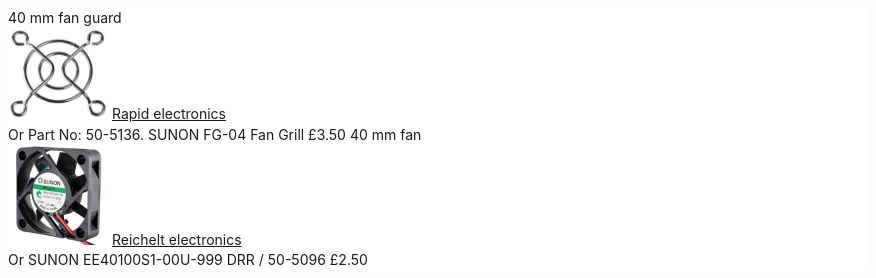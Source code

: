   <tr>
    <td>
    40 mm fan guard <br>
    <img src="images/bom/sunon_fan_guard.jpg" width="100"></td>
    <td><a href="https://www.rapidonline.com/SUNON-FG-04-Fan-Grill-40mm-x-40mm-50-5138?IncVat=1&pdg=aud-313476735010:pla-336800058227:kwd-336800058227:cmp-757438067:adg-44804851896:crv-207912323492:pid-50-5138:dev-c&gclid=Cj0KCQjwv-DaBRCcARIsAI9sba88Hs9De4c6fpl-Nrf_ln1wQZMeWvz_mbl0ramittN_1RAl-sdb2TAaAj1EEALw_wcB" target="_blank"> Rapid electronics</a> <br> Or Part No: 50-5136. SUNON FG-04 Fan Grill</td> 
    <td>£3.50</td>
  </tr>

  <tr>
    <td>
    40 mm fan <br>
    <img src="images/bom/sunon_fan_5vdc.jpg" width="100"></td>
    <td><a href="https://www.reichelt.com/gb/en/fan-5-v-dc-0-9-w-rpm-5800-fan-4010-5v-p43677.html?CTYPE=0&MWSTFREE=0&PROVID=2788&wt_guka=54951061155_263550072470&PROVID=2788&gclid=Cj0KCQjwv-DaBRCcARIsAI9sba-WNEJHtybDi85atG_sroZEsvyVNrddHD7doeqlnKYRUztaJ6kxCHgaAnc5EALw_wcB&" target="_blank"> Reichelt electronics </a><br> Or SUNON EE40100S1-00U-999 DRR / 50-5096
</td>     <td>£2.50</td>
  </tr>
  